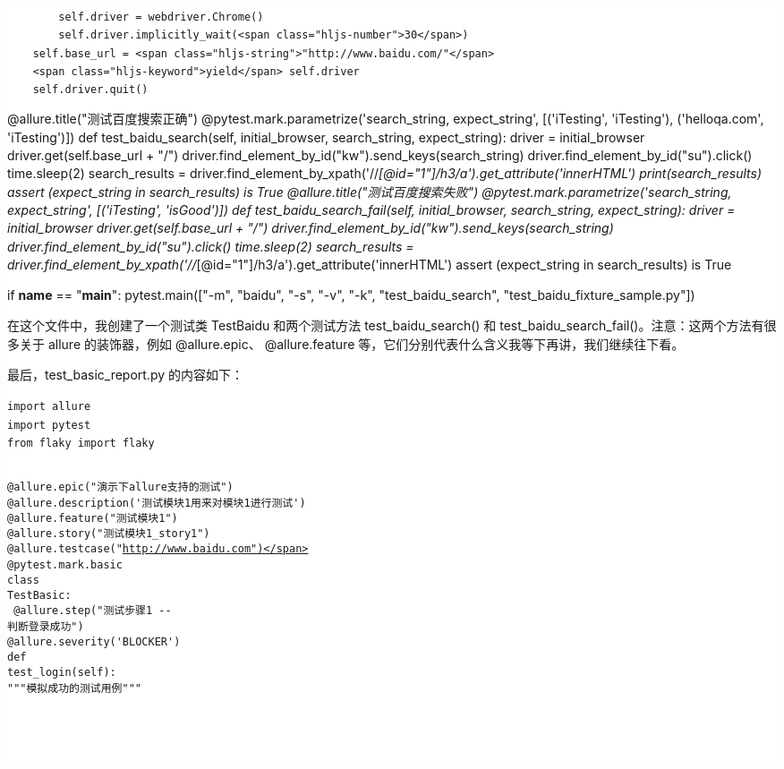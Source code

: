             self.driver = webdriver.Chrome()
            self.driver.implicitly_wait(<span class="hljs-number">30</span>)
        self.base_url = <span class="hljs-string">"http://www.baidu.com/"</span>
        <span class="hljs-keyword">yield</span> self.driver
        self.driver.quit()
<span class="hljs-meta">    @allure.title("测试百度搜索正确")</span>
<span class="hljs-meta">    @pytest.mark.parametrize('search_string, expect_string', [('iTesting', 'iTesting'), ('helloqa.com', 'iTesting')])</span>
    <span class="hljs-function"><span class="hljs-keyword">def</span> <span class="hljs-title">test_baidu_search</span>(<span class="hljs-params">self, initial_browser, search_string, expect_string</span>):</span>
        driver = initial_browser
        driver.get(self.base_url + <span class="hljs-string">"/"</span>)
        driver.find_element_by_id(<span class="hljs-string">"kw"</span>).send_keys(search_string)
        driver.find_element_by_id(<span class="hljs-string">"su"</span>).click()
        time.sleep(<span class="hljs-number">2</span>)
        search_results = driver.find_element_by_xpath(<span class="hljs-string">'//*[@id="1"]/h3/a'</span>).get_attribute(<span class="hljs-string">'innerHTML'</span>)
        print(search_results)
        <span class="hljs-keyword">assert</span> (expect_string <span class="hljs-keyword">in</span> search_results) <span class="hljs-keyword">is</span> <span class="hljs-literal">True</span>
<span class="hljs-meta">    @allure.title("测试百度搜索失败")</span>
<span class="hljs-meta">    @pytest.mark.parametrize('search_string, expect_string', [('iTesting', 'isGood')])</span>
    <span class="hljs-function"><span class="hljs-keyword">def</span> <span class="hljs-title">test_baidu_search_fail</span>(<span class="hljs-params">self, initial_browser, search_string, expect_string</span>):</span>
        driver = initial_browser
        driver.get(self.base_url + <span class="hljs-string">"/"</span>)
        driver.find_element_by_id(<span class="hljs-string">"kw"</span>).send_keys(search_string)
        driver.find_element_by_id(<span class="hljs-string">"su"</span>).click()
        time.sleep(<span class="hljs-number">2</span>)
        search_results = driver.find_element_by_xpath(<span class="hljs-string">'//*[@id="1"]/h3/a'</span>).get_attribute(<span class="hljs-string">'innerHTML'</span>)
        <span class="hljs-keyword">assert</span> (expect_string <span class="hljs-keyword">in</span> search_results) <span class="hljs-keyword">is</span> <span class="hljs-literal">True</span>

<span class="hljs-keyword">if</span> __name__ == <span class="hljs-string">"__main__"</span>:
    pytest.main([<span class="hljs-string">"-m"</span>, <span class="hljs-string">"baidu"</span>, <span class="hljs-string">"-s"</span>, <span class="hljs-string">"-v"</span>, <span class="hljs-string">"-k"</span>, <span class="hljs-string">"test_baidu_search"</span>, <span class="hljs-string">"test_baidu_fixture_sample.py"</span>])
</code></pre>
<p data-nodeid="8533">在这个文件中，我创建了一个测试类 TestBaidu 和两个测试方法 test_baidu_search() 和 test_baidu_search_fail()。注意：这两个方法有很多关于 allure 的装饰器，例如 @allure.epic、 @allure.feature 等，它们分别代表什么含义我等下再讲，我们继续往下看。</p>
<p data-nodeid="8534">最后，test_basic_report.py 的内容如下：</p>
<pre class="lang-python" data-nodeid="8535"><code data-language="python"><span class="hljs-keyword">import</span> allure
<span class="hljs-keyword">import</span> pytest
<span class="hljs-keyword">from</span> flaky <span class="hljs-keyword">import</span> flaky

<span class="hljs-meta">@allure.epic("演示下allure支持的测试")</span>
<span class="hljs-meta">@allure.description('测试模块1用来对模块1进行测试')</span>
<span class="hljs-meta">@allure.feature("测试模块1")</span>
<span class="hljs-meta">@allure.story("测试模块1_story1")</span>
<span class="hljs-meta">@allure.testcase("http://www.baidu.com")</span>
<span class="hljs-meta">@pytest.mark.basic</span>
<span class="hljs-class"><span class="hljs-keyword">class</span> <span class="hljs-title">TestBasic</span>:</span>
<span class="hljs-meta">    @allure.step("测试步骤1 -- 判断登录成功")</span>
<span class="hljs-meta">    @allure.severity('BLOCKER')</span>
    <span class="hljs-function"><span class="hljs-keyword">def</span> <span class="hljs-title">test_login</span>(<span class="hljs-params">self</span>):</span>
        <span class="hljs-string">"""模拟成功的测试用例"""</span>